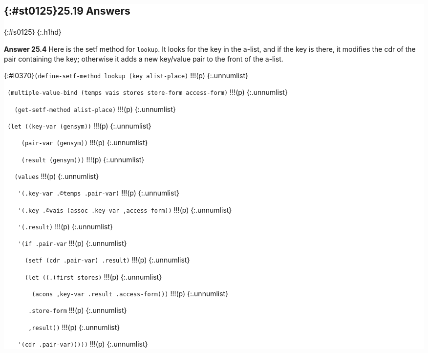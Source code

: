 ## [ ](#){:#st0125}25.19 Answers
{:#s0125}
{:.h1hd}

**Answer 25.4** Here is the setf method for `lookup`.
It looks for the key in the a-list, and if the key is there, it modifies the cdr of the pair containing the key; otherwise it adds a new key/value pair to the front of the a-list.

[ ](#){:#l0370}`(define-setf-method lookup (key alist-place)`
!!!(p) {:.unnumlist}

` (multiple-value-bind (temps vais stores store-form access-form)`
!!!(p) {:.unnumlist}

`   (get-setf-method alist-place)`
!!!(p) {:.unnumlist}

` (let ((key-var (gensym))`
!!!(p) {:.unnumlist}

`     (pair-var (gensym))`
!!!(p) {:.unnumlist}

`     (result (gensym)))`
!!!(p) {:.unnumlist}

`   (values`
!!!(p) {:.unnumlist}

`    '(.key-var .©temps .pair-var)`
!!!(p) {:.unnumlist}

`    '(.key .©vais (assoc .key-var ,access-form))`
!!!(p) {:.unnumlist}

`    '(.result)`
!!!(p) {:.unnumlist}

`    '(if .pair-var`
!!!(p) {:.unnumlist}

`      (setf (cdr .pair-var) .result)`
!!!(p) {:.unnumlist}

`      (let ((.(first stores)`
!!!(p) {:.unnumlist}

`        (acons ,key-var .result .access-form)))`
!!!(p) {:.unnumlist}

`       .store-form`
!!!(p) {:.unnumlist}

`       ,result))`
!!!(p) {:.unnumlist}

`    '(cdr .pair-var)))))`
!!!(p) {:.unnumlist}
